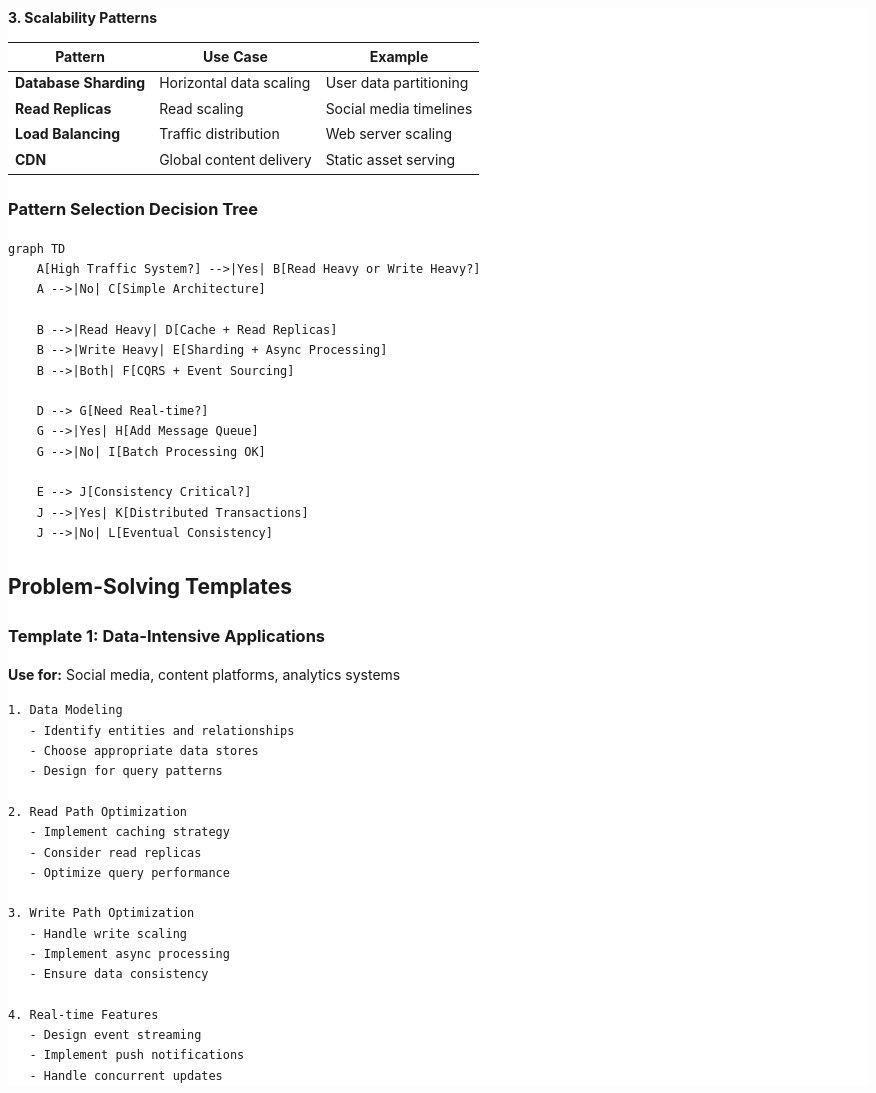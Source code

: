 **3. Scalability Patterns**

| Pattern | Use Case | Example |
|---------|----------|---------|
| **Database Sharding** | Horizontal data scaling | User data partitioning |
| **Read Replicas** | Read scaling | Social media timelines |
| **Load Balancing** | Traffic distribution | Web server scaling |
| **CDN** | Global content delivery | Static asset serving |

### Pattern Selection Decision Tree

```mermaid
graph TD
    A[High Traffic System?] -->|Yes| B[Read Heavy or Write Heavy?]
    A -->|No| C[Simple Architecture]
    
    B -->|Read Heavy| D[Cache + Read Replicas]
    B -->|Write Heavy| E[Sharding + Async Processing]
    B -->|Both| F[CQRS + Event Sourcing]
    
    D --> G[Need Real-time?]
    G -->|Yes| H[Add Message Queue]
    G -->|No| I[Batch Processing OK]
    
    E --> J[Consistency Critical?]
    J -->|Yes| K[Distributed Transactions]
    J -->|No| L[Eventual Consistency]
```

## Problem-Solving Templates

### Template 1: Data-Intensive Applications

**Use for:** Social media, content platforms, analytics systems

```
1. Data Modeling
   - Identify entities and relationships
   - Choose appropriate data stores
   - Design for query patterns

2. Read Path Optimization
   - Implement caching strategy
   - Consider read replicas
   - Optimize query performance

3. Write Path Optimization  
   - Handle write scaling
   - Implement async processing
   - Ensure data consistency

4. Real-time Features
   - Design event streaming
   - Implement push notifications
   - Handle concurrent updates
```
